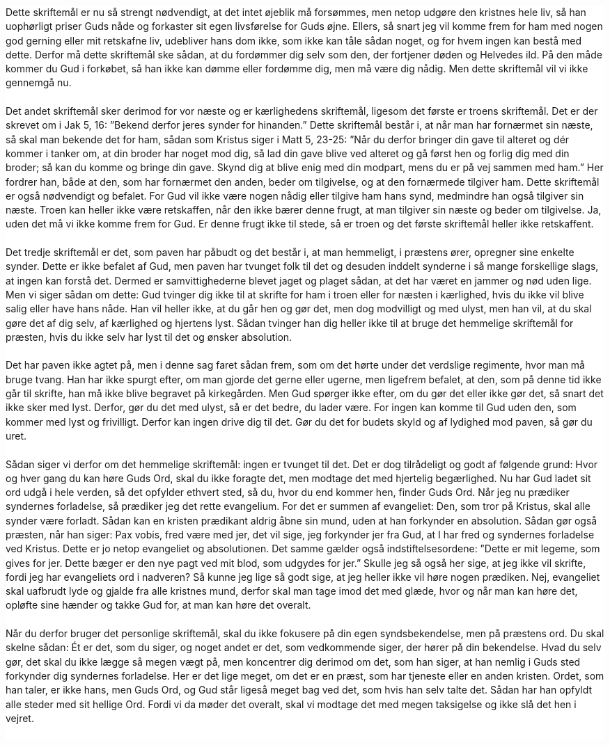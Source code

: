 Dette skriftemål er nu så strengt nødvendigt, at det intet øjeblik må forsømmes, men netop udgøre den kristnes hele liv, så han uophørligt priser Guds nåde og forkaster sit egen livsførelse for Guds øjne. Ellers, så snart jeg vil komme frem for ham med nogen god gerning eller mit retskafne liv, udebliver hans dom ikke, som ikke kan tåle sådan noget, og for hvem ingen kan bestå med dette. Derfor må dette skriftemål ske sådan, at du fordømmer dig selv som den, der fortjener døden og Helvedes ild. På den måde kommer du Gud i forkøbet, så han ikke kan dømme eller fordømme dig, men må være dig nådig. Men dette skriftemål vil vi ikke gennemgå nu.  
&nbsp;  
Det andet skriftemål sker derimod for vor næste og er kærlighedens skriftemål, ligesom det første er troens skriftemål. Det er der skrevet om i Jak 5, 16: ”Bekend derfor jeres synder for hinanden.”  Dette skriftemål består i, at når man har fornærmet sin næste, så skal man bekende det for ham, sådan som Kristus siger i Matt 5, 23-25: ”Når du derfor bringer din gave til alteret og dér kommer i tanker om, at din broder har noget mod dig, så lad din gave blive ved alteret og gå først hen og forlig dig med din broder; så kan du komme og bringe din gave. Skynd dig at blive enig med din modpart, mens du er på vej sammen med ham.” Her fordrer han, både at den, som har fornærmet den anden, beder om tilgivelse, og at den fornærmede tilgiver ham. Dette skriftemål er også nødvendigt og befalet. For Gud vil ikke være nogen nådig eller tilgive ham hans synd, medmindre han også tilgiver sin næste. Troen kan heller ikke være retskaffen, når den ikke bærer denne frugt, at man tilgiver sin næste og beder om tilgivelse. Ja, uden det må vi ikke komme frem for Gud. Er denne frugt ikke til stede, så er troen og det første skriftemål heller ikke retskaffent.  
&nbsp;  
Det tredje skriftemål er det, som paven har påbudt og det består i, at man hemmeligt, i præstens ører, opregner sine enkelte synder. Dette er ikke befalet af Gud, men paven har tvunget folk til det og desuden inddelt synderne i så mange forskellige slags, at ingen kan forstå det. Dermed er samvittighederne blevet jaget og plaget sådan, at det har været en jammer og nød uden lige. Men vi siger sådan om dette: Gud tvinger dig ikke til at skrifte for ham i troen eller for næsten i kærlighed, hvis du ikke vil blive salig eller have hans nåde. Han vil heller ikke, at du går hen og gør det, men dog modvilligt og med ulyst, men han vil, at du skal gøre det af dig selv, af kærlighed og hjertens lyst. Sådan tvinger han dig heller ikke til at bruge det hemmelige skriftemål for præsten, hvis du ikke selv har lyst til det og ønsker absolution.  
&nbsp;  
Det har paven ikke agtet på, men i denne sag faret sådan frem, som om det hørte under det verdslige regimente, hvor man må bruge tvang. Han har ikke spurgt efter, om man gjorde det gerne eller ugerne, men ligefrem befalet, at den, som på denne tid ikke går til skrifte, han må ikke blive begravet på kirkegården. Men Gud spørger ikke efter, om du gør det eller ikke gør det, så snart det ikke sker med lyst. Derfor, gør du det med ulyst, så er det bedre, du lader være. For ingen kan komme til Gud uden den, som kommer med lyst og frivilligt. Derfor kan ingen drive dig til det. Gør du det for budets skyld og af lydighed mod paven, så gør du uret.  
&nbsp;  
Sådan siger vi derfor om det hemmelige skriftemål: ingen er tvunget til det. Det er dog tilrådeligt og godt af følgende grund: Hvor og hver gang du kan høre Guds Ord, skal du ikke foragte det, men modtage det med hjertelig begærlighed. Nu har Gud ladet sit ord udgå i hele verden, så det opfylder ethvert sted, så du, hvor du end kommer hen, finder Guds Ord. Når jeg nu prædiker syndernes forladelse, så prædiker jeg det rette evangelium. For det er summen af evangeliet: Den, som tror på Kristus, skal alle synder være forladt. Sådan kan en kristen prædikant aldrig åbne sin mund, uden at han forkynder en absolution. Sådan gør også præsten, når han siger: Pax vobis, fred være med jer, det vil sige, jeg forkynder jer fra Gud, at I har fred og syndernes forladelse ved Kristus. Dette er jo netop evangeliet og absolutionen. Det samme gælder også indstiftelsesordene: ”Dette er mit legeme, som gives for jer. Dette bæger er den nye pagt ved mit blod, som udgydes for jer.” Skulle jeg så også her sige, at jeg ikke vil skrifte, fordi jeg har evangeliets ord i nadveren? Så kunne jeg lige så godt sige, at jeg heller ikke vil høre nogen prædiken. Nej, evangeliet skal uafbrudt lyde og gjalde fra alle kristnes mund, derfor skal man tage imod det med glæde, hvor og når man kan høre det, opløfte sine hænder og takke Gud for, at man kan høre det overalt.  
&nbsp;  
Når du derfor bruger det personlige skriftemål, skal du ikke fokusere på din egen syndsbekendelse, men på præstens ord. Du skal skelne sådan: Ét er det, som du siger, og noget andet er det, som vedkommende siger, der hører på din bekendelse. Hvad du selv gør, det skal du ikke lægge så megen vægt på, men koncentrer dig derimod om det, som han siger, at han nemlig i Guds sted forkynder dig syndernes forladelse. Her er det lige meget, om det er en præst, som har tjeneste eller en anden kristen. Ordet, som han taler, er ikke hans, men Guds Ord, og Gud står ligeså meget bag ved det, som hvis han selv talte det. Sådan har han opfyldt alle steder med sit hellige Ord. Fordi vi da møder det overalt, skal vi modtage det med megen taksigelse og ikke slå det hen i vejret.  
&nbsp;  